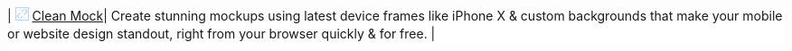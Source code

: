 | <img src="image/others.svg" width="15" height="15" alt="Clean Mock" /> [Clean Mock](https://cleanmock.com/)| Create stunning mockups using latest device frames like iPhone X & custom backgrounds that make your mobile or website design standout, right from your browser quickly & for free. |